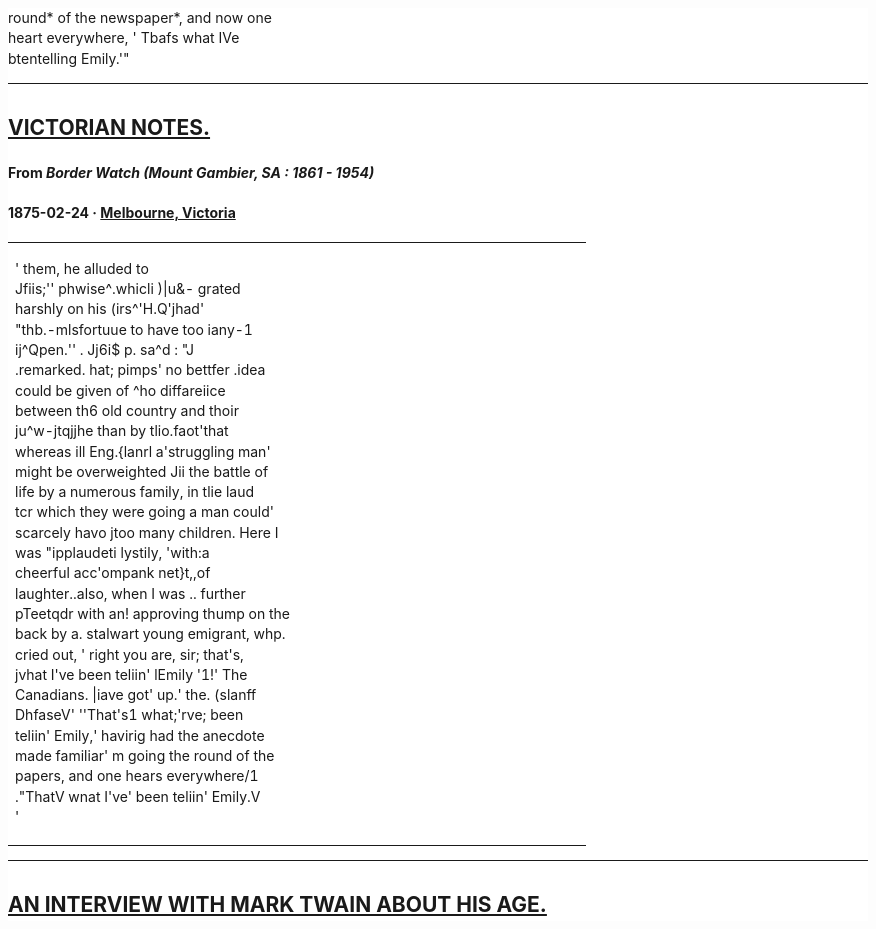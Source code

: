 round* of the newspaper*, and now one  
heart everywhere, &#x27; Tbafs what IVe  
btentelling Emily.&#x27;&quot;
</td></tr></table>

---

## [VICTORIAN NOTES.](http://trove.nla.gov.au/ndp/del/article/77175317)

#### From _Border Watch (Mount Gambier, SA : 1861 - 1954)_

#### 1875-02-24 &middot; [Melbourne, Victoria](http://dbpedia.org/resource/Melbourne)

<table style="width: 100%;"><tr><td style="width: 50%">

&#x27; them, he alluded to  
Jfiis;&#x27;&#x27; phwise^.whicli )|u&amp;- grated  
harshly on his (irs^&#x27;H.Q&#x27;jhad&#x27;  
&quot;thb.-mlsfortuue to have too iany-1  
ij^Qpen.&#x27;&#x27; . Jj6i$ p. sa^d : &quot;J  
.remarked. hat; pimps&#x27; no bettfer .idea  
could be given of ^ho diffareiice  
between th6 old country and thoir  
ju^w-jtqjjhe than by tlio.faot&#x27;that  
whereas ill Eng.{lanrl a&#x27;struggling man&#x27;  
might be overweighted Jii the battle of  
life by a numerous family, in tlie laud  
tcr which they were going a man could&#x27;  
scarcely havo jtoo many children. Here I  
was &quot;ipplaudeti lystily, &#x27;with:a  
cheerful acc&#x27;ompank net}t,,of  
laughter..also, when I was .. further  
pTeetqdr with an! approving thump on the  
back by a. stalwart young emigrant, whp.  
cried out, &#x27; right you are, sir; that&#x27;s,  
jvhat I&#x27;ve been teliin&#x27; lEmily &#x27;1!&#x27; The  
Canadians. |iave got&#x27; up.&#x27; the. (slanff  
DhfaseV&#x27; &#x27;&#x27;That&#x27;s1 what;&#x27;rve; been  
teliin&#x27; Emily,&#x27; havirig had the anecdote  
made familiar&#x27; m going the round of the  
papers, and one hears everywhere/1  
.&quot;ThatV wnat I&#x27;ve&#x27; been teliin&#x27; Emily.V  
&#x27;
</td></tr></table>

---

## [AN INTERVIEW WITH MARK TWAIN ABOUT HIS AGE.](http://trove.nla.gov.au/ndp/del/article/96883869)
